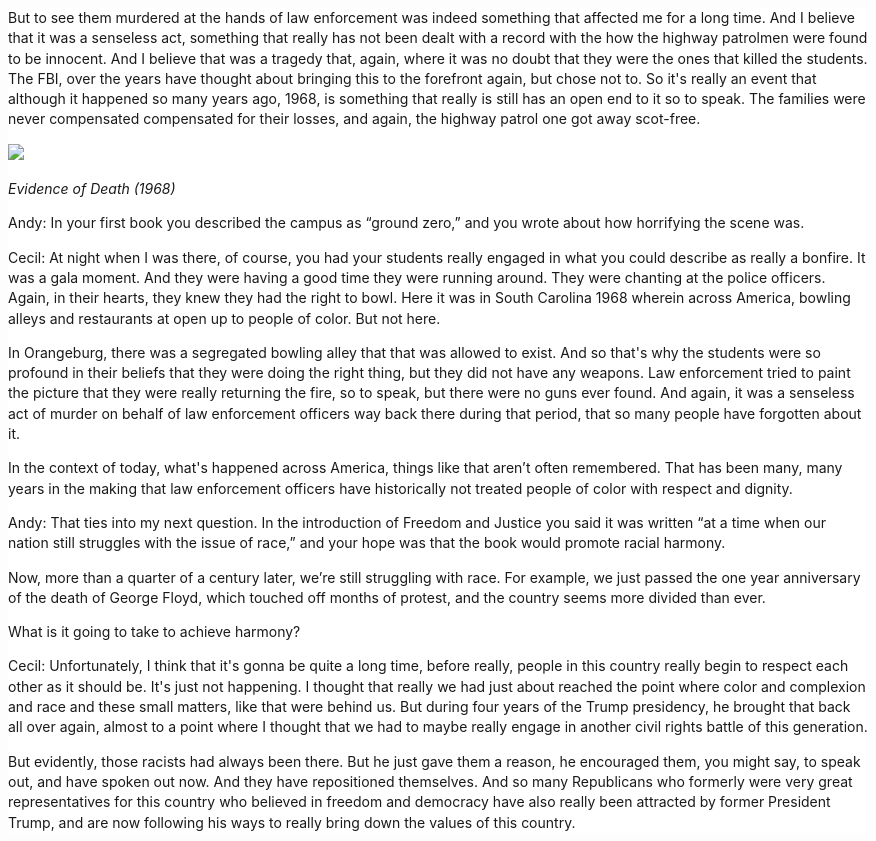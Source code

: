 But to see them murdered at the hands of law enforcement was indeed something that affected me for a long time. And I believe that it was a senseless act, something that really has not been dealt with a record with the how the highway patrolmen were found to be innocent. And I believe that was a tragedy that, again, where it was no doubt that they were the ones that killed the students. The FBI, over the years have thought about bringing this to the forefront again, but chose not to. So it's really an event that although it happened so many years ago, 1968, is something that really is still has an open end to it so to speak. The families were never compensated compensated for their losses, and again, the highway patrol one got away scot-free.

![](/\_static/app-assets/cecil-6.jpg)

*Evidence of Death (1968)*

Andy: In your first book you described the campus as “ground zero,” and you wrote about how horrifying the scene was.

Cecil: At night when I was there, of course, you had your students really engaged in what you could describe as really a bonfire. It was a gala moment. And they were having a good time they were running around. They were chanting at the police officers. Again, in their hearts, they knew they had the right to bowl. Here it was in South Carolina 1968 wherein across America, bowling alleys and restaurants at open up to people of color. But not here.

In Orangeburg, there was a segregated bowling alley that that was allowed to exist. And so that's why the students were so profound in their beliefs that they were doing the right thing, but they did not have any weapons. Law enforcement tried to paint the picture that they were really returning the fire, so to speak, but there were no guns ever found. And again, it was a senseless act of murder on behalf of law enforcement officers way back there during that period, that so many people have forgotten about it.

In the context of today, what's happened across America, things like that aren’t often remembered. That has been many, many years in the making that law enforcement officers have historically not treated people of color with respect and dignity.

Andy: That ties into my next question. In the introduction of Freedom and Justice you said it was written “at a time when our nation still struggles with the issue of race,” and your hope was that the book would promote racial harmony.

Now, more than a quarter of a century later, we’re still struggling with race. For example, we just passed the one year anniversary of the death of George Floyd, which touched off months of protest, and the country seems more divided than ever.

What is it going to take to achieve harmony?

Cecil: Unfortunately, I think that it's gonna be quite a long time, before really, people in this country really begin to respect each other as it should be. It's just not happening. I thought that really we had just about reached the point where color and complexion and race and these small matters, like that were behind us. But during four years of the Trump presidency, he brought that back all over again, almost to a point where I thought that we had to maybe really engage in another civil rights battle of this generation.

But evidently, those racists had always been there. But he just gave them a reason, he encouraged them, you might say, to speak out, and have spoken out now. And they have repositioned themselves. And so many Republicans who formerly were very great representatives for this country who believed in freedom and democracy have also really been attracted by former President Trump, and are now following his ways to really bring down the values of this country.
